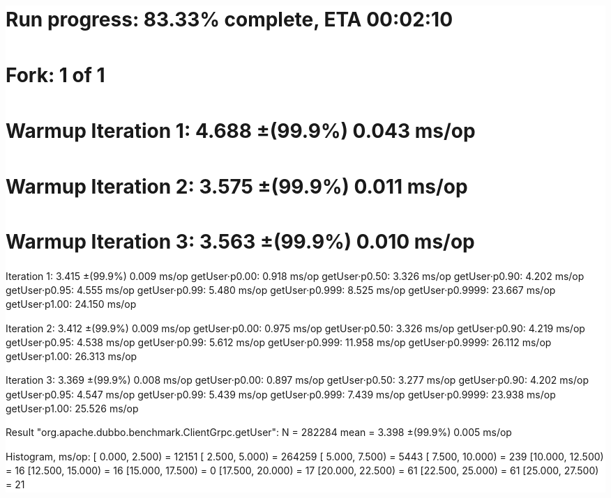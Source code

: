 # Run progress: 83.33% complete, ETA 00:02:10
# Fork: 1 of 1
# Warmup Iteration   1: 4.688 ±(99.9%) 0.043 ms/op
# Warmup Iteration   2: 3.575 ±(99.9%) 0.011 ms/op
# Warmup Iteration   3: 3.563 ±(99.9%) 0.010 ms/op
Iteration   1: 3.415 ±(99.9%) 0.009 ms/op
                 getUser·p0.00:   0.918 ms/op
                 getUser·p0.50:   3.326 ms/op
                 getUser·p0.90:   4.202 ms/op
                 getUser·p0.95:   4.555 ms/op
                 getUser·p0.99:   5.480 ms/op
                 getUser·p0.999:  8.525 ms/op
                 getUser·p0.9999: 23.667 ms/op
                 getUser·p1.00:   24.150 ms/op

Iteration   2: 3.412 ±(99.9%) 0.009 ms/op
                 getUser·p0.00:   0.975 ms/op
                 getUser·p0.50:   3.326 ms/op
                 getUser·p0.90:   4.219 ms/op
                 getUser·p0.95:   4.538 ms/op
                 getUser·p0.99:   5.612 ms/op
                 getUser·p0.999:  11.958 ms/op
                 getUser·p0.9999: 26.112 ms/op
                 getUser·p1.00:   26.313 ms/op

Iteration   3: 3.369 ±(99.9%) 0.008 ms/op
                 getUser·p0.00:   0.897 ms/op
                 getUser·p0.50:   3.277 ms/op
                 getUser·p0.90:   4.202 ms/op
                 getUser·p0.95:   4.547 ms/op
                 getUser·p0.99:   5.439 ms/op
                 getUser·p0.999:  7.439 ms/op
                 getUser·p0.9999: 23.938 ms/op
                 getUser·p1.00:   25.526 ms/op



Result "org.apache.dubbo.benchmark.ClientGrpc.getUser":
  N = 282284
  mean =      3.398 ±(99.9%) 0.005 ms/op

  Histogram, ms/op:
    [ 0.000,  2.500) = 12151 
    [ 2.500,  5.000) = 264259 
    [ 5.000,  7.500) = 5443 
    [ 7.500, 10.000) = 239 
    [10.000, 12.500) = 16 
    [12.500, 15.000) = 16 
    [15.000, 17.500) = 0 
    [17.500, 20.000) = 17 
    [20.000, 22.500) = 61 
    [22.500, 25.000) = 61 
    [25.000, 27.500) = 21 
